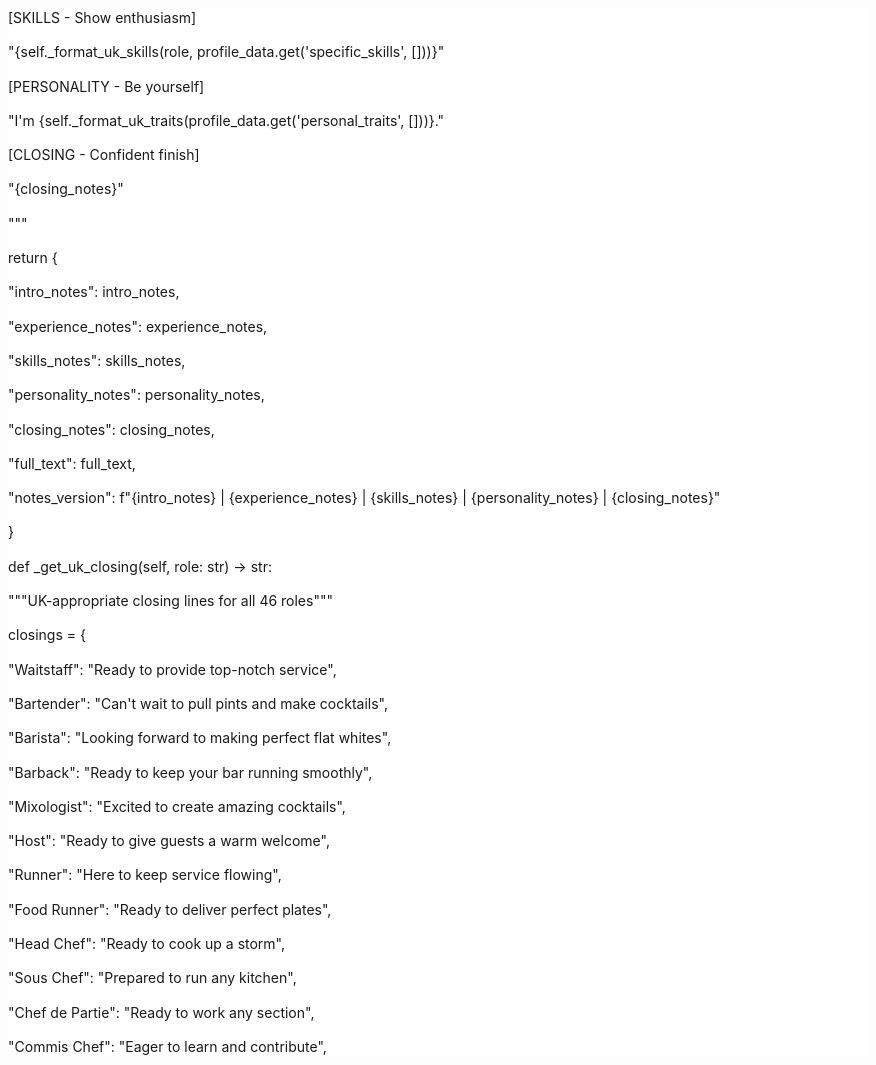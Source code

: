 \[SKILLS - Show enthusiasm\]

\"{self.\_format_uk_skills(role, profile_data.get(\'specific_skills\',
\[\]))}\"

\[PERSONALITY - Be yourself\]

\"I\'m {self.\_format_uk_traits(profile_data.get(\'personal_traits\',
\[\]))}.\"

\[CLOSING - Confident finish\]

\"{closing_notes}\"

\"\"\"

return {

\"intro_notes\": intro_notes,

\"experience_notes\": experience_notes,

\"skills_notes\": skills_notes,

\"personality_notes\": personality_notes,

\"closing_notes\": closing_notes,

\"full_text\": full_text,

\"notes_version\": f\"{intro_notes} \| {experience_notes} \|
{skills_notes} \| {personality_notes} \| {closing_notes}\"

}

def \_get_uk_closing(self, role: str) -\> str:

\"\"\"UK-appropriate closing lines for all 46 roles\"\"\"

closings = {

\"Waitstaff\": \"Ready to provide top-notch service\",

\"Bartender\": \"Can\'t wait to pull pints and make cocktails\",

\"Barista\": \"Looking forward to making perfect flat whites\",

\"Barback\": \"Ready to keep your bar running smoothly\",

\"Mixologist\": \"Excited to create amazing cocktails\",

\"Host\": \"Ready to give guests a warm welcome\",

\"Runner\": \"Here to keep service flowing\",

\"Food Runner\": \"Ready to deliver perfect plates\",

\"Head Chef\": \"Ready to cook up a storm\",

\"Sous Chef\": \"Prepared to run any kitchen\",

\"Chef de Partie\": \"Ready to work any section\",

\"Commis Chef\": \"Eager to learn and contribute\",
